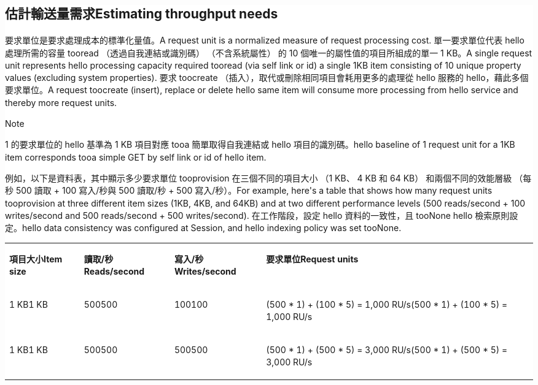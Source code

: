 ## <a name="estimating-throughput-needs"></a><span data-ttu-id="e8d81-173">估計輸送量需求</span><span class="sxs-lookup"><span data-stu-id="e8d81-173">Estimating throughput needs</span></span>
<span data-ttu-id="e8d81-174">要求單位是要求處理成本的標準化量值。</span><span class="sxs-lookup"><span data-stu-id="e8d81-174">A request unit is a normalized measure of request processing cost.</span></span> <span data-ttu-id="e8d81-175">單一要求單位代表 hello 處理所需的容量 tooread （透過自我連結或識別碼） （不含系統屬性） 的 10 個唯一的屬性值的項目所組成的單一 1 KB。</span><span class="sxs-lookup"><span data-stu-id="e8d81-175">A single request unit represents hello processing capacity required tooread (via self link or id) a single 1KB item consisting of 10 unique property values (excluding system properties).</span></span> <span data-ttu-id="e8d81-176">要求 toocreate （插入），取代或刪除相同項目會耗用更多的處理從 hello 服務的 hello，藉此多個要求單位。</span><span class="sxs-lookup"><span data-stu-id="e8d81-176">A request toocreate (insert), replace or delete hello same item will consume more processing from hello service and thereby more request units.</span></span>   

> [!NOTE]
> <span data-ttu-id="e8d81-177">1 的要求單位的 hello 基準為 1 KB 項目對應 tooa 簡單取得自我連結或 hello 項目的識別碼。</span><span class="sxs-lookup"><span data-stu-id="e8d81-177">hello baseline of 1 request unit for a 1KB item corresponds tooa simple GET by self link or id of hello item.</span></span>
> 
> 

<span data-ttu-id="e8d81-178">例如，以下是資料表，其中顯示多少要求單位 tooprovision 在三個不同的項目大小 （1 KB、 4 KB 和 64 KB） 和兩個不同的效能層級 （每秒 500 讀取 + 100 寫入/秒與 500 讀取/秒 + 500 寫入/秒）。</span><span class="sxs-lookup"><span data-stu-id="e8d81-178">For example, here's a table that shows how many request units tooprovision at three different item sizes (1KB, 4KB, and 64KB) and at two different performance levels (500 reads/second + 100 writes/second and 500 reads/second + 500 writes/second).</span></span> <span data-ttu-id="e8d81-179">在工作階段，設定 hello 資料的一致性，且 tooNone hello 檢索原則設定。</span><span class="sxs-lookup"><span data-stu-id="e8d81-179">hello data consistency was configured at Session, and hello indexing policy was set tooNone.</span></span>

<table border="0" cellspacing="0" cellpadding="0">
    <tbody>
        <tr>
            <td valign="top"><p><span data-ttu-id="e8d81-180"><strong>項目大小</strong></span><span class="sxs-lookup"><span data-stu-id="e8d81-180"><strong>Item size</strong></span></span></p></td>
            <td valign="top"><p><span data-ttu-id="e8d81-181"><strong>讀取/秒</strong></span><span class="sxs-lookup"><span data-stu-id="e8d81-181"><strong>Reads/second</strong></span></span></p></td>
            <td valign="top"><p><span data-ttu-id="e8d81-182"><strong>寫入/秒</strong></span><span class="sxs-lookup"><span data-stu-id="e8d81-182"><strong>Writes/second</strong></span></span></p></td>
            <td valign="top"><p><span data-ttu-id="e8d81-183"><strong>要求單位</strong></span><span class="sxs-lookup"><span data-stu-id="e8d81-183"><strong>Request units</strong></span></span></p></td>
        </tr>
        <tr>
            <td valign="top"><p><span data-ttu-id="e8d81-184">1 KB</span><span class="sxs-lookup"><span data-stu-id="e8d81-184">1 KB</span></span></p></td>
            <td valign="top"><p><span data-ttu-id="e8d81-185">500</span><span class="sxs-lookup"><span data-stu-id="e8d81-185">500</span></span></p></td>
            <td valign="top"><p><span data-ttu-id="e8d81-186">100</span><span class="sxs-lookup"><span data-stu-id="e8d81-186">100</span></span></p></td>
            <td valign="top"><p><span data-ttu-id="e8d81-187">(500 * 1) + (100 * 5) = 1,000 RU/s</span><span class="sxs-lookup"><span data-stu-id="e8d81-187">(500 * 1) + (100 * 5) = 1,000 RU/s</span></span></p></td>
        </tr>
        <tr>
            <td valign="top"><p><span data-ttu-id="e8d81-188">1 KB</span><span class="sxs-lookup"><span data-stu-id="e8d81-188">1 KB</span></span></p></td>
            <td valign="top"><p><span data-ttu-id="e8d81-189">500</span><span class="sxs-lookup"><span data-stu-id="e8d81-189">500</span></span></p></td>
            <td valign="top"><p><span data-ttu-id="e8d81-190">500</span><span class="sxs-lookup"><span data-stu-id="e8d81-190">500</span></span></p></td>
            <td valign="top"><p><span data-ttu-id="e8d81-191">(500 * 1) + (500 * 5) = 3,000 RU/s</span><span class="sxs-lookup"><span data-stu-id="e8d81-191">(500 * 1) + (500 * 5) = 3,000 RU/s</span></span></p></td>
        </tr>

[1]: ./media/request-units/queryexplorer.png 
[2]: ./media/request-units/RUEstimatorUpload.png
[3]: ./media/request-units/RUEstimatorDocuments.png
[4]: ./media/request-units/RUEstimatorResults.png
[5]: ./media/request-units/RUCalculator2.png
[6]: ./media/request-units/api-for-mongodb-metrics.png